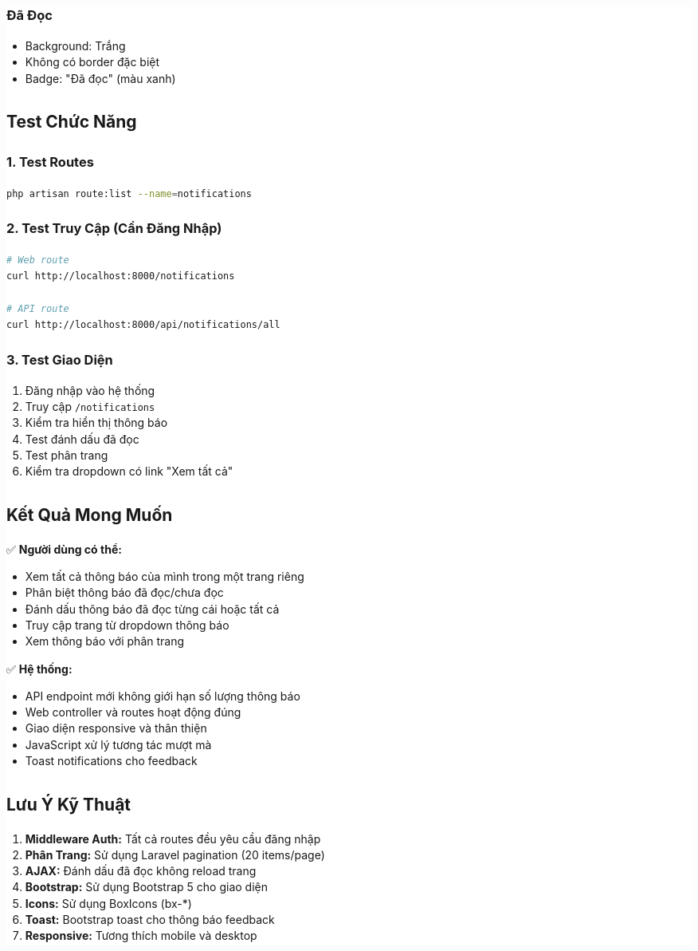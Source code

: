 ### Đã Đọc
- Background: Trắng
- Không có border đặc biệt
- Badge: "Đã đọc" (màu xanh)

## Test Chức Năng

### 1. Test Routes
```bash
php artisan route:list --name=notifications
```

### 2. Test Truy Cập (Cần Đăng Nhập)
```bash
# Web route
curl http://localhost:8000/notifications

# API route
curl http://localhost:8000/api/notifications/all
```

### 3. Test Giao Diện
1. Đăng nhập vào hệ thống
2. Truy cập `/notifications`
3. Kiểm tra hiển thị thông báo
4. Test đánh dấu đã đọc
5. Test phân trang
6. Kiểm tra dropdown có link "Xem tất cả"

## Kết Quả Mong Muốn

✅ **Người dùng có thể:**
- Xem tất cả thông báo của mình trong một trang riêng
- Phân biệt thông báo đã đọc/chưa đọc
- Đánh dấu thông báo đã đọc từng cái hoặc tất cả
- Truy cập trang từ dropdown thông báo
- Xem thông báo với phân trang

✅ **Hệ thống:**
- API endpoint mới không giới hạn số lượng thông báo
- Web controller và routes hoạt động đúng
- Giao diện responsive và thân thiện
- JavaScript xử lý tương tác mượt mà
- Toast notifications cho feedback

## Lưu Ý Kỹ Thuật

1. **Middleware Auth:** Tất cả routes đều yêu cầu đăng nhập
2. **Phân Trang:** Sử dụng Laravel pagination (20 items/page)
3. **AJAX:** Đánh dấu đã đọc không reload trang
4. **Bootstrap:** Sử dụng Bootstrap 5 cho giao diện
5. **Icons:** Sử dụng BoxIcons (bx-*)
6. **Toast:** Bootstrap toast cho thông báo feedback
7. **Responsive:** Tương thích mobile và desktop